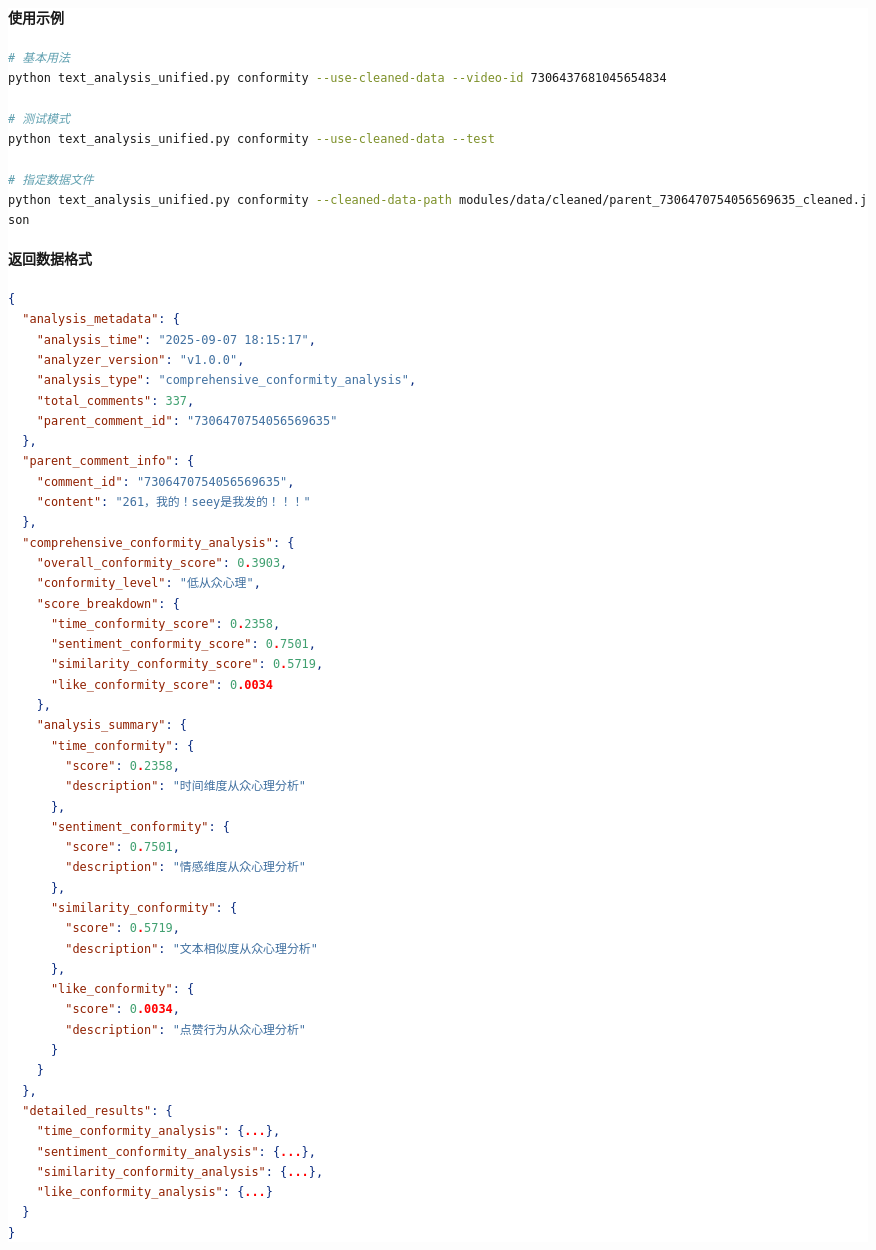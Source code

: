 #### 使用示例
```bash
# 基本用法
python text_analysis_unified.py conformity --use-cleaned-data --video-id 7306437681045654834

# 测试模式
python text_analysis_unified.py conformity --use-cleaned-data --test

# 指定数据文件
python text_analysis_unified.py conformity --cleaned-data-path modules/data/cleaned/parent_7306470754056569635_cleaned.json
```

#### 返回数据格式
```json
{
  "analysis_metadata": {
    "analysis_time": "2025-09-07 18:15:17",
    "analyzer_version": "v1.0.0",
    "analysis_type": "comprehensive_conformity_analysis",
    "total_comments": 337,
    "parent_comment_id": "7306470754056569635"
  },
  "parent_comment_info": {
    "comment_id": "7306470754056569635",
    "content": "261，我的！seey是我发的！！！"
  },
  "comprehensive_conformity_analysis": {
    "overall_conformity_score": 0.3903,
    "conformity_level": "低从众心理",
    "score_breakdown": {
      "time_conformity_score": 0.2358,
      "sentiment_conformity_score": 0.7501,
      "similarity_conformity_score": 0.5719,
      "like_conformity_score": 0.0034
    },
    "analysis_summary": {
      "time_conformity": {
        "score": 0.2358,
        "description": "时间维度从众心理分析"
      },
      "sentiment_conformity": {
        "score": 0.7501,
        "description": "情感维度从众心理分析"
      },
      "similarity_conformity": {
        "score": 0.5719,
        "description": "文本相似度从众心理分析"
      },
      "like_conformity": {
        "score": 0.0034,
        "description": "点赞行为从众心理分析"
      }
    }
  },
  "detailed_results": {
    "time_conformity_analysis": {...},
    "sentiment_conformity_analysis": {...},
    "similarity_conformity_analysis": {...},
    "like_conformity_analysis": {...}
  }
}
```
